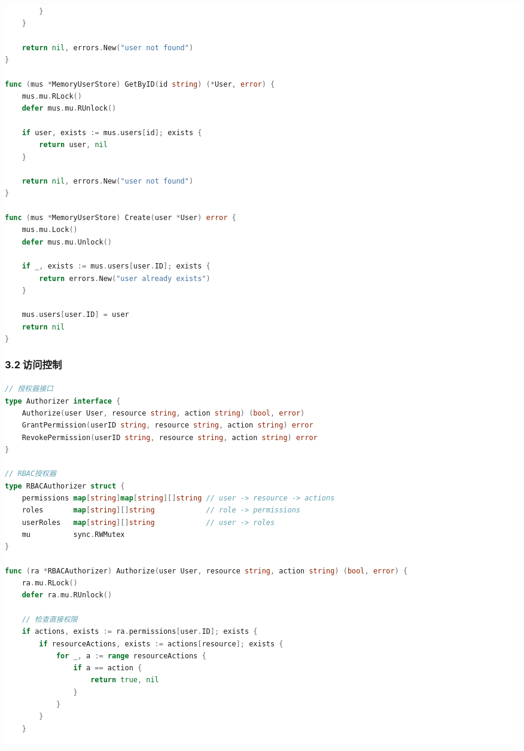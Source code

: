 ```go
        }
    }
    
    return nil, errors.New("user not found")
}

func (mus *MemoryUserStore) GetByID(id string) (*User, error) {
    mus.mu.RLock()
    defer mus.mu.RUnlock()
    
    if user, exists := mus.users[id]; exists {
        return user, nil
    }
    
    return nil, errors.New("user not found")
}

func (mus *MemoryUserStore) Create(user *User) error {
    mus.mu.Lock()
    defer mus.mu.Unlock()
    
    if _, exists := mus.users[user.ID]; exists {
        return errors.New("user already exists")
    }
    
    mus.users[user.ID] = user
    return nil
}
```

### 3.2 访问控制

```go
// 授权器接口
type Authorizer interface {
    Authorize(user User, resource string, action string) (bool, error)
    GrantPermission(userID string, resource string, action string) error
    RevokePermission(userID string, resource string, action string) error
}

// RBAC授权器
type RBACAuthorizer struct {
    permissions map[string]map[string][]string // user -> resource -> actions
    roles       map[string][]string            // role -> permissions
    userRoles   map[string][]string            // user -> roles
    mu          sync.RWMutex
}

func (ra *RBACAuthorizer) Authorize(user User, resource string, action string) (bool, error) {
    ra.mu.RLock()
    defer ra.mu.RUnlock()
    
    // 检查直接权限
    if actions, exists := ra.permissions[user.ID]; exists {
        if resourceActions, exists := actions[resource]; exists {
            for _, a := range resourceActions {
                if a == action {
                    return true, nil
                }
            }
        }
    }
    
```
